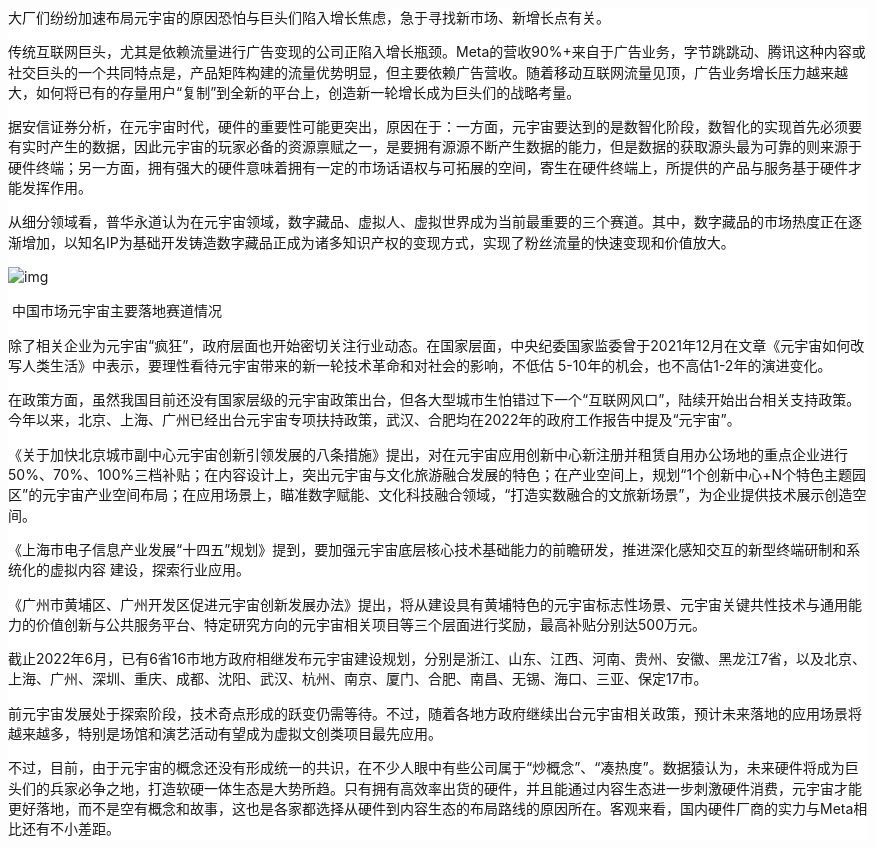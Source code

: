 大厂们纷纷加速布局元宇宙的原因恐怕与巨头们陷入增长焦虑，急于寻找新市场、新增长点有关。

传统互联网巨头，尤其是依赖流量进行广告变现的公司正陷入增长瓶颈。Meta的营收90%+来自于广告业务，字节跳跳动、腾讯这种内容或社交巨头的一个共同特点是，产品矩阵构建的流量优势明显，但主要依赖广告营收。随着移动互联网流量见顶，广告业务增长压力越来越大，如何将已有的存量用户“复制”到全新的平台上，创造新一轮增长成为巨头们的战略考量。

据安信证券分析，在元宇宙时代，硬件的重要性可能更突出，原因在于：一方面，元宇宙要达到的是数智化阶段，数智化的实现首先必须要有实时产生的数据，因此元宇宙的玩家必备的资源禀赋之一，是要拥有源源不断产生数据的能力，但是数据的获取源头最为可靠的则来源于硬件终端；另一方面，拥有强大的硬件意味着拥有一定的市场话语权与可拓展的空间，寄生在硬件终端上，所提供的产品与服务基于硬件才能发挥作用。

从细分领域看，普华永道认为在元宇宙领域，数字藏品、虚拟人、虚拟世界成为当前最重要的三个赛道。其中，数字藏品的市场热度正在逐渐增加，以知名IP为基础开发铸造数字藏品正成为诸多知识产权的变现方式，实现了粉丝流量的快速变现和价值放大。



![img](https://pics6.baidu.com/feed/7acb0a46f21fbe0906ad29d708d19a398544adba.jpeg?token=add784842e500bf4d73f1398f69e9fae)



​                                                                    中国市场元宇宙主要落地赛道情况 

除了相关企业为元宇宙“疯狂”，政府层面也开始密切关注行业动态。在国家层面，中央纪委国家监委曾于2021年12月在文章《元宇宙如何改写人类生活》中表示，要理性看待元宇宙带来的新一轮技术革命和对社会的影响，不低估 5-10年的机会，也不高估1-2年的演进变化。

在政策方面，虽然我国目前还没有国家层级的元宇宙政策出台，但各大型城市生怕错过下一个“互联网风口”，陆续开始出台相关支持政策。今年以来，北京、上海、广州已经出台元宇宙专项扶持政策，武汉、合肥均在2022年的政府工作报告中提及“元宇宙”。

《关于加快北京城市副中心元宇宙创新引领发展的八条措施》提出，对在元宇宙应用创新中心新注册并租赁自用办公场地的重点企业进行50%、70%、100%三档补贴；在内容设计上，突出元宇宙与文化旅游融合发展的特色；在产业空间上，规划“1个创新中心+N个特色主题园区”的元宇宙产业空间布局；在应用场景上，瞄准数字赋能、文化科技融合领域，“打造实数融合的文旅新场景”，为企业提供技术展示创造空间。

《上海市电子信息产业发展“十四五”规划》提到，要加强元宇宙底层核心技术基础能力的前瞻研发，推进深化感知交互的新型终端研制和系统化的虚拟内容 建设，探索行业应用。

《广州市黄埔区、广州开发区促进元宇宙创新发展办法》提出，将从建设具有黄埔特色的元宇宙标志性场景、元宇宙关键共性技术与通用能力的价值创新与公共服务平台、特定研究方向的元宇宙相关项目等三个层面进行奖励，最高补贴分别达500万元。

截止2022年6月，已有6省16市地方政府相继发布元宇宙建设规划，分别是浙江、山东、江西、河南、贵州、安徽、黑龙江7省，以及北京、上海、广州、深圳、重庆、成都、沈阳、武汉、杭州、南京、厦门、合肥、南昌、无锡、海口、三亚、保定17市。

前元宇宙发展处于探索阶段，技术奇点形成的跃变仍需等待。不过，随着各地方政府继续出台元宇宙相关政策，预计未来落地的应用场景将越来越多，特别是场馆和演艺活动有望成为虚拟文创类项目最先应用。

不过，目前，由于元宇宙的概念还没有形成统一的共识，在不少人眼中有些公司属于“炒概念”、“凑热度”。数据猿认为，未来硬件将成为巨头们的兵家必争之地，打造软硬一体生态是大势所趋。只有拥有高效率出货的硬件，并且能通过内容生态进一步刺激硬件消费，元宇宙才能更好落地，而不是空有概念和故事，这也是各家都选择从硬件到内容生态的布局路线的原因所在。客观来看，国内硬件厂商的实力与Meta相比还有不小差距。




